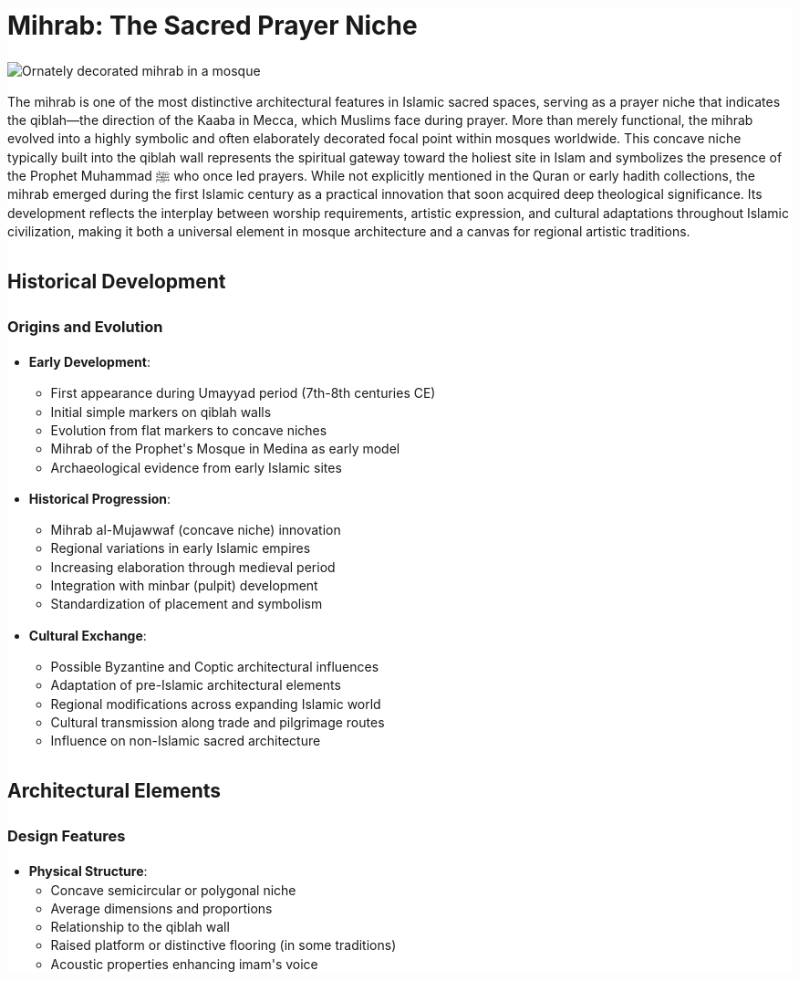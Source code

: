 # Mihrab: The Sacred Prayer Niche

![Ornately decorated mihrab in a mosque](mihrab.jpg)

The mihrab is one of the most distinctive architectural features in Islamic sacred spaces, serving as a prayer niche that indicates the qiblah—the direction of the Kaaba in Mecca, which Muslims face during prayer. More than merely functional, the mihrab evolved into a highly symbolic and often elaborately decorated focal point within mosques worldwide. This concave niche typically built into the qiblah wall represents the spiritual gateway toward the holiest site in Islam and symbolizes the presence of the Prophet Muhammad ﷺ who once led prayers. While not explicitly mentioned in the Quran or early hadith collections, the mihrab emerged during the first Islamic century as a practical innovation that soon acquired deep theological significance. Its development reflects the interplay between worship requirements, artistic expression, and cultural adaptations throughout Islamic civilization, making it both a universal element in mosque architecture and a canvas for regional artistic traditions.

## Historical Development

### Origins and Evolution
- **Early Development**:
  - First appearance during Umayyad period (7th-8th centuries CE)
  - Initial simple markers on qiblah walls
  - Evolution from flat markers to concave niches
  - Mihrab of the Prophet's Mosque in Medina as early model
  - Archaeological evidence from early Islamic sites
  
- **Historical Progression**:
  - Mihrab al-Mujawwaf (concave niche) innovation
  - Regional variations in early Islamic empires
  - Increasing elaboration through medieval period
  - Integration with minbar (pulpit) development
  - Standardization of placement and symbolism

- **Cultural Exchange**:
  - Possible Byzantine and Coptic architectural influences
  - Adaptation of pre-Islamic architectural elements
  - Regional modifications across expanding Islamic world
  - Cultural transmission along trade and pilgrimage routes
  - Influence on non-Islamic sacred architecture

## Architectural Elements

### Design Features
- **Physical Structure**:
  - Concave semicircular or polygonal niche
  - Average dimensions and proportions
  - Relationship to the qiblah wall
  - Raised platform or distinctive flooring (in some traditions)
  - Acoustic properties enhancing imam's voice
  